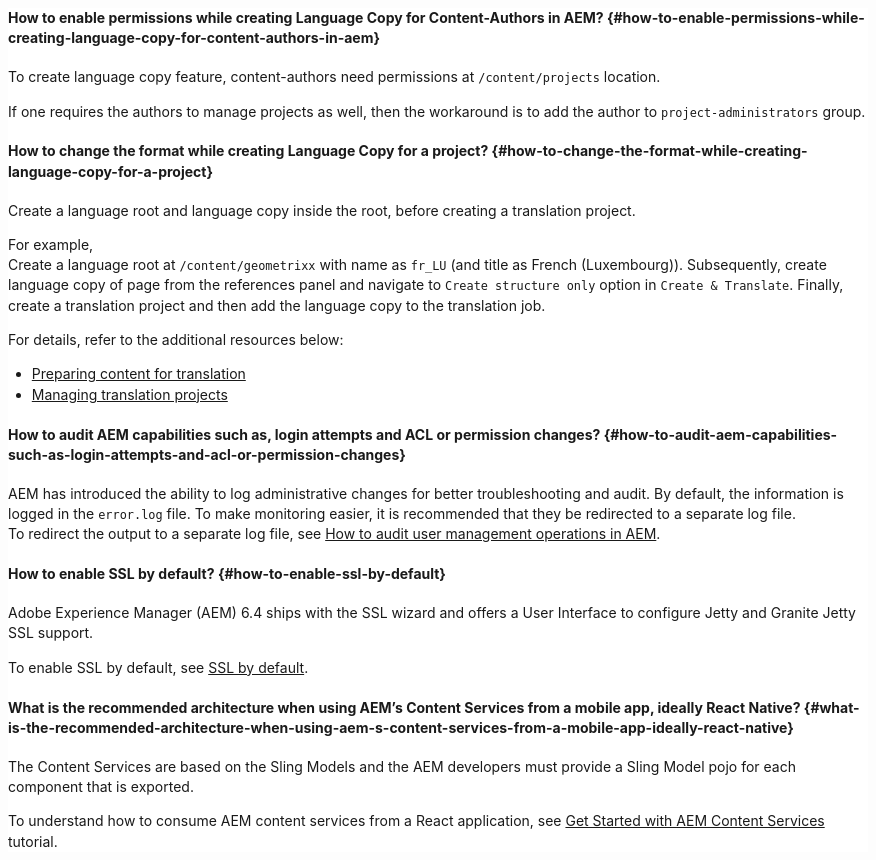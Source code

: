 #### How to enable permissions while creating Language Copy for Content-Authors in AEM? {#how-to-enable-permissions-while-creating-language-copy-for-content-authors-in-aem}

To create language copy feature, content-authors need permissions at `/content/projects` location.

If one requires the authors to manage projects as well, then the workaround is to add the author to `project-administrators` group.

#### How to change the format while creating Language Copy for a project? {#how-to-change-the-format-while-creating-language-copy-for-a-project}

Create a language root and language copy inside the root, before creating a translation project.

For example,  
Create a language root at `/content/geometrixx` with name as `fr_LU` (and title as French (Luxembourg)). Subsequently, create language copy of page from the references panel and navigate to `Create structure only` option in `Create & Translate`. Finally, create a translation project and then add the language copy to the translation job.

For details, refer to the additional resources below:

* [Preparing content for translation](../../../sites/administering/using/tc-prep.md)
* [Managing translation projects](../../../sites/administering/using/tc-manage.md)

#### How to audit AEM capabilities such as, login attempts and ACL or permission changes? {#how-to-audit-aem-capabilities-such-as-login-attempts-and-acl-or-permission-changes}

AEM has introduced the ability to log administrative changes for better troubleshooting and audit. By default, the information is logged in the `error.log` file. To make monitoring easier, it is recommended that they be redirected to a separate log file.  
To redirect the output to a separate log file, see [How to audit user management operations in AEM](https://chl-author./content/help/en/experience-manager/6-4/sites/administering/using/audit-user-management-operations.html).

#### How to enable SSL by default? {#how-to-enable-ssl-by-default}

Adobe Experience Manager (AEM) 6.4 ships with the SSL wizard and offers a User Interface to configure Jetty and Granite Jetty SSL support.

To enable SSL by default, see [SSL by default](https://chl-author.c/content/help/en/experience-manager/6-4/sites/administering/using/ssl-by-default.html).

#### What is the recommended architecture when using AEM’s Content Services from a mobile app, ideally React Native? {#what-is-the-recommended-architecture-when-using-aem-s-content-services-from-a-mobile-app-ideally-react-native}

The Content Services are based on the Sling Models and the AEM developers must provide a Sling Model pojo for each component that is exported.

To understand how to consume AEM content services from a React application, see [Get Started with AEM Content Services](https://helpx.adobe.com/experience-manager/kt/sites/using/content-services-tutorial-use.html) tutorial.
